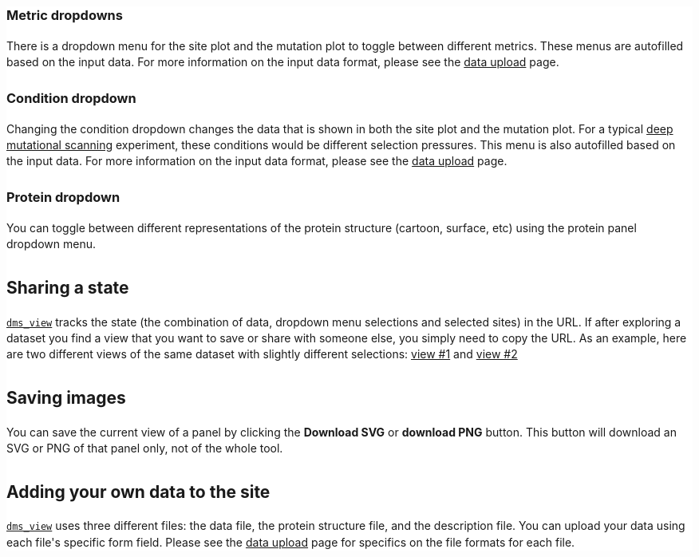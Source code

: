 ### Metric dropdowns

There is a dropdown menu for the site plot and the mutation plot to toggle between different metrics.
These menus are autofilled based on the input data.
For more information on the input data format, please see the [data upload](/docs/dataupload) page.

### Condition dropdown

Changing the condition dropdown changes the data that is shown in both the site plot and the mutation plot.
For a typical [deep mutational scanning](/docs/dms) experiment, these conditions would be different selection pressures.
This menu is also autofilled based on the input data.
For more information on the input data format, please see the [data upload](/docs/dataupload) page.

### Protein dropdown

You can toggle between different representations of the protein structure (cartoon, surface, etc) using the protein panel dropdown menu.  

## Sharing a state

<a href="https://dms-view.github.io" target="_blank">`dms_view`</a> tracks the state (the combination of data, dropdown menu selections and selected sites) in the URL.
If after exploring a dataset you find a view that you want to save or share with someone else, you simply need to copy the URL.
As an example, here are two different views of the same dataset with slightly different selections: <a href="https://dms-view.github.io/?markdown-url=https%3A%2F%2Fraw.githubusercontent.com%2Fdms-view%2Fdms-view.github.io%2Fmaster%2Flee2019mapping.md&data-url=https%3A%2F%2Fraw.githubusercontent.com%2Fdms-view%2Fdms-view.github.io%2Fmaster%2Fflu_dms-view.csv&condition=2010-age-21&site_metric=site_Positive+Differential+Selection&mutation_metric=mut_Differential+Selection&selected_sites=144%2C157%2C159%2C160%2C189%2C193%2C222%2C224&pdb-url=https%3A%2F%2Fraw.githubusercontent.com%2Fdms-view%2Fdms-view.github.io%2Fmaster%2F4O5N_trimer.pdb" target="_blank">view #1</a> and <a href="https://dms-view.github.io/?markdown-url=https%3A%2F%2Fraw.githubusercontent.com%2Fdms-view%2Fdms-view.github.io%2Fmaster%2Flee2019mapping.md&data-url=https%3A%2F%2Fraw.githubusercontent.com%2Fdms-view%2Fdms-view.github.io%2Fmaster%2Fflu_dms-view.csv&condition=2009-age-53&site_metric=site_Positive+Differential+Selection&mutation_metric=mut_Differential+Selection&selected_sites=144%2C157%2C159%2C160%2C189%2C193%2C222%2C224&pdb-url=https%3A%2F%2Fraw.githubusercontent.com%2Fdms-view%2Fdms-view.github.io%2Fmaster%2F4O5N_trimer.pdb" target="_blank">view #2</a>

## Saving images

You can save the current view of a panel by clicking the **Download SVG** or **download PNG** button.
This button will download an SVG or PNG of that panel only, not of the whole tool.

## Adding your own data to the site

<a href="https://dms-view.github.io" target="_blank">`dms_view`</a> uses three different files: the data file, the protein structure file, and the description file.
You can upload your data using each file's specific form field. Please see the [data upload](/docs/dataupload) page for specifics on the file formats for each file.
